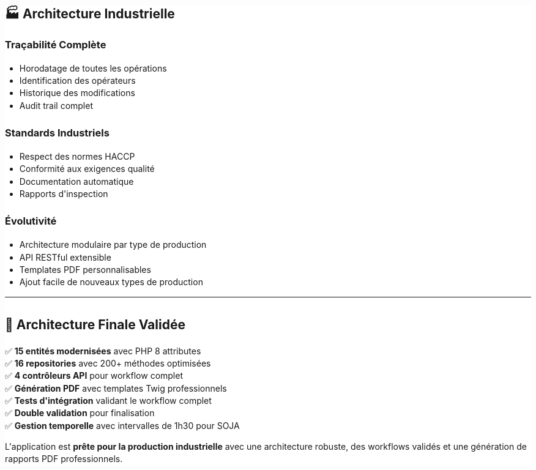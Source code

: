 ## 🏭 Architecture Industrielle

### Traçabilité Complète
- Horodatage de toutes les opérations
- Identification des opérateurs
- Historique des modifications
- Audit trail complet

### Standards Industriels
- Respect des normes HACCP
- Conformité aux exigences qualité
- Documentation automatique
- Rapports d'inspection

### Évolutivité
- Architecture modulaire par type de production
- API RESTful extensible
- Templates PDF personnalisables
- Ajout facile de nouveaux types de production

---

## 🎯 Architecture Finale Validée

✅ **15 entités modernisées** avec PHP 8 attributes  
✅ **16 repositories** avec 200+ méthodes optimisées  
✅ **4 contrôleurs API** pour workflow complet  
✅ **Génération PDF** avec templates Twig professionnels  
✅ **Tests d'intégration** validant le workflow complet  
✅ **Double validation** pour finalisation  
✅ **Gestion temporelle** avec intervalles de 1h30 pour SOJA  

L'application est **prête pour la production industrielle** avec une architecture robuste, des workflows validés et une génération de rapports PDF professionnels.
